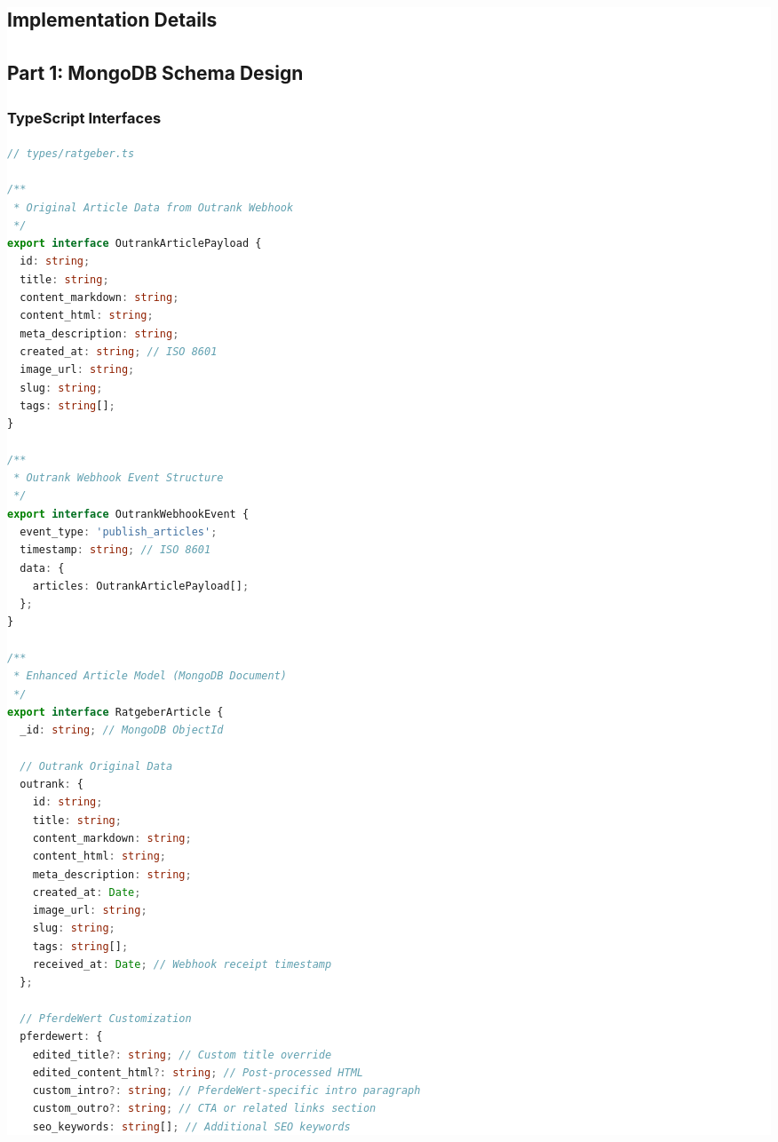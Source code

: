 
## Implementation Details

## Part 1: MongoDB Schema Design

### TypeScript Interfaces

```typescript
// types/ratgeber.ts

/**
 * Original Article Data from Outrank Webhook
 */
export interface OutrankArticlePayload {
  id: string;
  title: string;
  content_markdown: string;
  content_html: string;
  meta_description: string;
  created_at: string; // ISO 8601
  image_url: string;
  slug: string;
  tags: string[];
}

/**
 * Outrank Webhook Event Structure
 */
export interface OutrankWebhookEvent {
  event_type: 'publish_articles';
  timestamp: string; // ISO 8601
  data: {
    articles: OutrankArticlePayload[];
  };
}

/**
 * Enhanced Article Model (MongoDB Document)
 */
export interface RatgeberArticle {
  _id: string; // MongoDB ObjectId

  // Outrank Original Data
  outrank: {
    id: string;
    title: string;
    content_markdown: string;
    content_html: string;
    meta_description: string;
    created_at: Date;
    image_url: string;
    slug: string;
    tags: string[];
    received_at: Date; // Webhook receipt timestamp
  };

  // PferdeWert Customization
  pferdewert: {
    edited_title?: string; // Custom title override
    edited_content_html?: string; // Post-processed HTML
    custom_intro?: string; // PferdeWert-specific intro paragraph
    custom_outro?: string; // CTA or related links section
    seo_keywords: string[]; // Additional SEO keywords
```